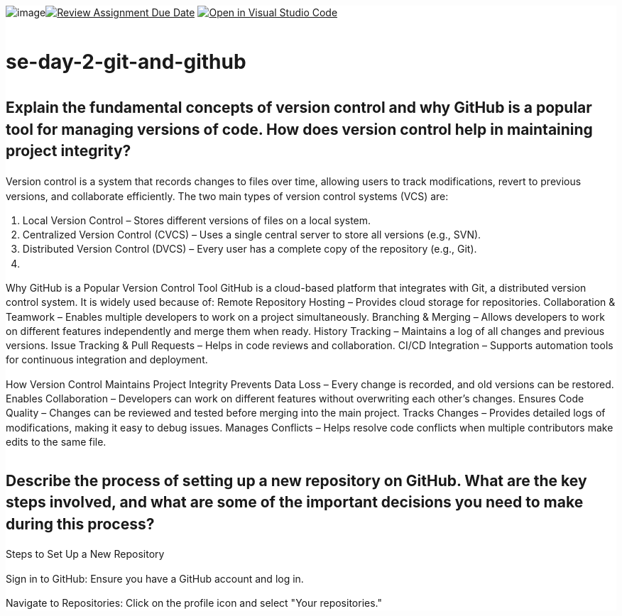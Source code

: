 ![image](https://github.com/user-attachments/assets/975d1bd6-7afa-43cf-94bd-07b0401f28c7)[![Review Assignment Due Date](https://classroom.github.com/assets/deadline-readme-button-22041afd0340ce965d47ae6ef1cefeee28c7c493a6346c4f15d667ab976d596c.svg)](https://classroom.github.com/a/8wgCKhpZ)
[![Open in Visual Studio Code](https://classroom.github.com/assets/open-in-vscode-2e0aaae1b6195c2367325f4f02e2d04e9abb55f0b24a779b69b11b9e10269abc.svg)](https://classroom.github.com/online_ide?assignment_repo_id=18395266&assignment_repo_type=AssignmentRepo)
# se-day-2-git-and-github
## Explain the fundamental concepts of version control and why GitHub is a popular tool for managing versions of code. How does version control help in maintaining project integrity?

Version control is a system that records changes to files over time, allowing users to track modifications, revert to previous versions, and collaborate efficiently. The two main types of version control systems (VCS) are:
1. Local Version Control – Stores different versions of files on a local system.
2. Centralized Version Control (CVCS) – Uses a single central server to store all versions (e.g., SVN).
3. Distributed Version Control (DVCS) – Every user has a complete copy of the repository (e.g., Git).
4. 
Why GitHub is a Popular Version Control Tool
GitHub is a cloud-based platform that integrates with Git, a distributed version control system. It is widely used because of:
Remote Repository Hosting – Provides cloud storage for repositories.
Collaboration & Teamwork – Enables multiple developers to work on a project simultaneously.
Branching & Merging – Allows developers to work on different features independently and merge them when ready.
History Tracking – Maintains a log of all changes and previous versions.
Issue Tracking & Pull Requests – Helps in code reviews and collaboration.
CI/CD Integration – Supports automation tools for continuous integration and deployment.

How Version Control Maintains Project Integrity
Prevents Data Loss – Every change is recorded, and old versions can be restored.
Enables Collaboration – Developers can work on different features without overwriting each other’s changes.
Ensures Code Quality – Changes can be reviewed and tested before merging into the main project.
Tracks Changes – Provides detailed logs of modifications, making it easy to debug issues.
Manages Conflicts – Helps resolve code conflicts when multiple contributors make edits to the same file.

## Describe the process of setting up a new repository on GitHub. What are the key steps involved, and what are some of the important decisions you need to make during this process?
Steps to Set Up a New Repository

Sign in to GitHub: Ensure you have a GitHub account and log in.

Navigate to Repositories: Click on the profile icon and select "Your repositories."
